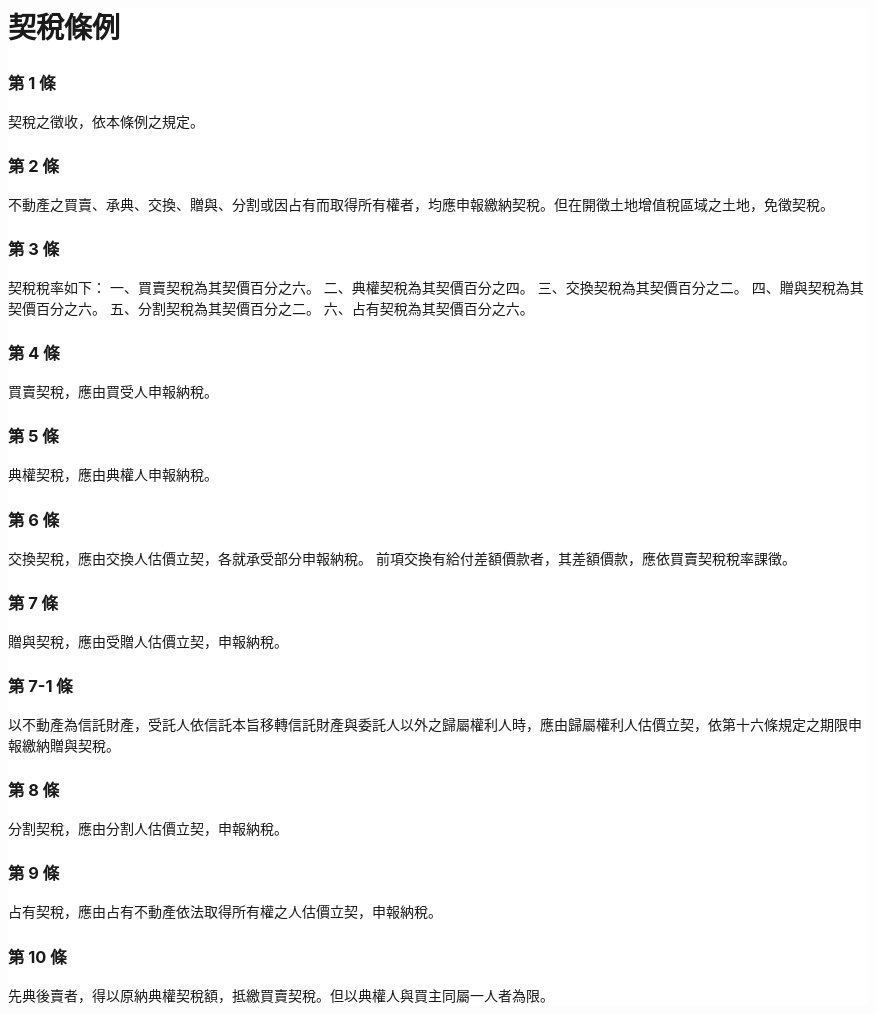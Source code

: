 # 契稅條例

### 第 1 條

契稅之徵收，依本條例之規定。

### 第 2 條

不動產之買賣、承典、交換、贈與、分割或因占有而取得所有權者，均應申報繳納契稅。但在開徵土地增值稅區域之土地，免徵契稅。

### 第 3 條

契稅稅率如下：
一、買賣契稅為其契價百分之六。
二、典權契稅為其契價百分之四。
三、交換契稅為其契價百分之二。
四、贈與契稅為其契價百分之六。
五、分割契稅為其契價百分之二。
六、占有契稅為其契價百分之六。

### 第 4 條

買賣契稅，應由買受人申報納稅。

### 第 5 條

典權契稅，應由典權人申報納稅。

### 第 6 條

交換契稅，應由交換人估價立契，各就承受部分申報納稅。
前項交換有給付差額價款者，其差額價款，應依買賣契稅稅率課徵。

### 第 7 條

贈與契稅，應由受贈人估價立契，申報納稅。

### 第 7-1 條

以不動產為信託財產，受託人依信託本旨移轉信託財產與委託人以外之歸屬權利人時，應由歸屬權利人估價立契，依第十六條規定之期限申報繳納贈與契稅。

### 第 8 條

分割契稅，應由分割人估價立契，申報納稅。

### 第 9 條

占有契稅，應由占有不動產依法取得所有權之人估價立契，申報納稅。

### 第 10 條

先典後賣者，得以原納典權契稅額，抵繳買賣契稅。但以典權人與買主同屬一人者為限。
